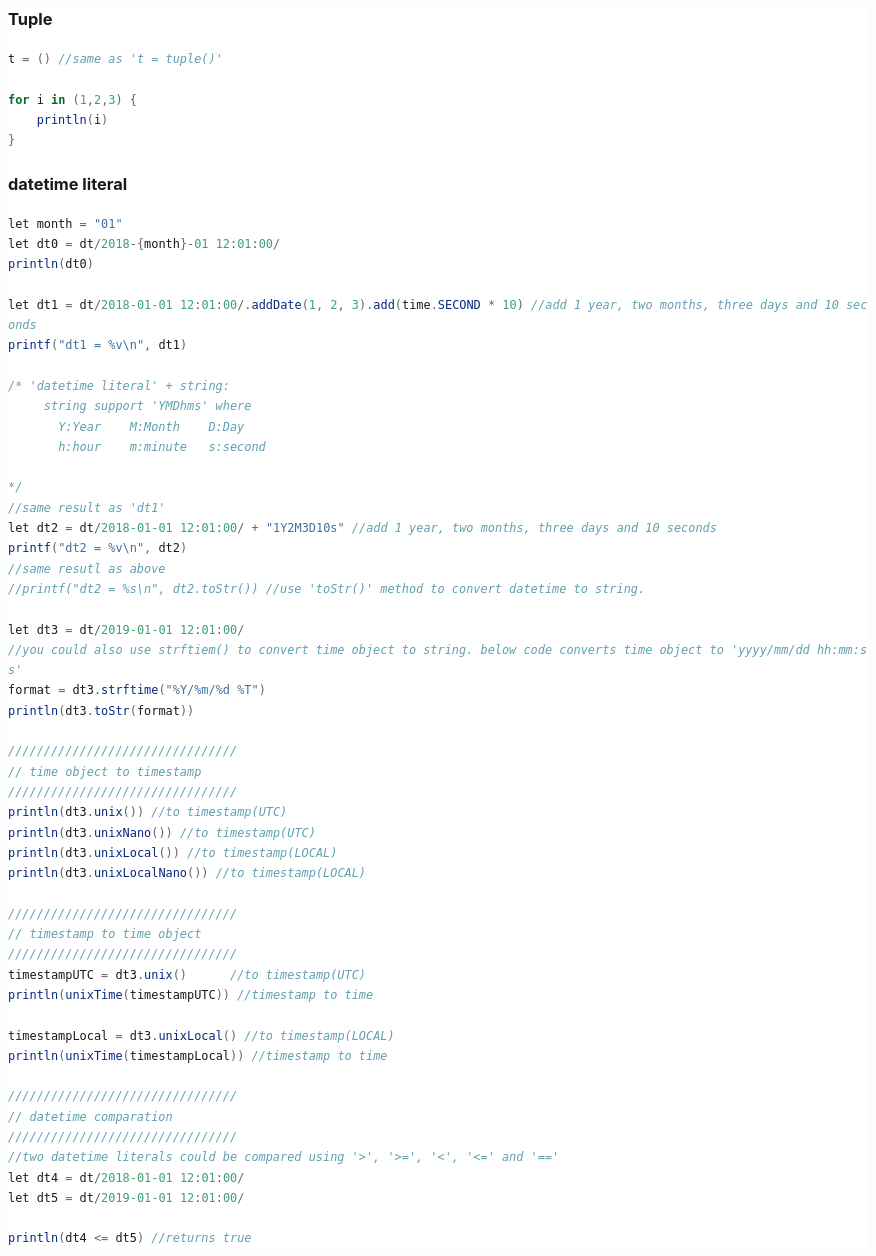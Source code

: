 ### Tuple

```csharp
t = () //same as 't = tuple()'

for i in (1,2,3) {
    println(i)
}
```

### datetime literal

```csharp
let month = "01"
let dt0 = dt/2018-{month}-01 12:01:00/
println(dt0)

let dt1 = dt/2018-01-01 12:01:00/.addDate(1, 2, 3).add(time.SECOND * 10) //add 1 year, two months, three days and 10 seconds
printf("dt1 = %v\n", dt1)

/* 'datetime literal' + string:
     string support 'YMDhms' where
       Y:Year    M:Month    D:Day
       h:hour    m:minute   s:second

*/
//same result as 'dt1'
let dt2 = dt/2018-01-01 12:01:00/ + "1Y2M3D10s" //add 1 year, two months, three days and 10 seconds
printf("dt2 = %v\n", dt2)
//same resutl as above
//printf("dt2 = %s\n", dt2.toStr()) //use 'toStr()' method to convert datetime to string.

let dt3 = dt/2019-01-01 12:01:00/
//you could also use strftiem() to convert time object to string. below code converts time object to 'yyyy/mm/dd hh:mm:ss'
format = dt3.strftime("%Y/%m/%d %T")
println(dt3.toStr(format))

////////////////////////////////
// time object to timestamp
////////////////////////////////
println(dt3.unix()) //to timestamp(UTC)
println(dt3.unixNano()) //to timestamp(UTC)
println(dt3.unixLocal()) //to timestamp(LOCAL)
println(dt3.unixLocalNano()) //to timestamp(LOCAL)

////////////////////////////////
// timestamp to time object
////////////////////////////////
timestampUTC = dt3.unix()      //to timestamp(UTC)
println(unixTime(timestampUTC)) //timestamp to time

timestampLocal = dt3.unixLocal() //to timestamp(LOCAL)
println(unixTime(timestampLocal)) //timestamp to time

////////////////////////////////
// datetime comparation
////////////////////////////////
//two datetime literals could be compared using '>', '>=', '<', '<=' and '=='
let dt4 = dt/2018-01-01 12:01:00/
let dt5 = dt/2019-01-01 12:01:00/

println(dt4 <= dt5) //returns true
```